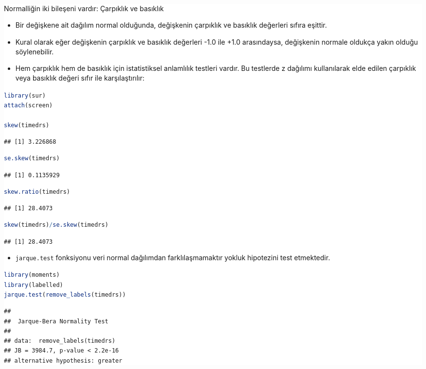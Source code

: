  Normalliğin iki bileşeni vardır: Çarpıklık ve basıklık
 
- Bir değişkene ait dağılım normal olduğunda, değişkenin çarpıklık ve basıklık 
değerleri sıfıra eşittir. 

- Kural olarak eğer değişkenin çarpıklık ve basıklık değerleri -1.0 ile +1.0 
arasındaysa, değişkenin normale oldukça yakın olduğu söylenebilir. 

- Hem çarpıklık hem de basıklık için istatistiksel anlamlılık testleri vardır. Bu  testlerde z dağılımı kullanılarak elde edilen çarpıklık veya basıklık değeri sıfır  ile karşılaştırılır:





```r
library(sur)
attach(screen)

skew(timedrs)
```

```
## [1] 3.226868
```


```r
se.skew(timedrs)
```

```
## [1] 0.1135929
```


```r
skew.ratio(timedrs)
```

```
## [1] 28.4073
```



```r
skew(timedrs)/se.skew(timedrs)
```

```
## [1] 28.4073
```

- `jarque.test` fonksiyonu veri normal dağılımdan farklılaşmamaktır yokluk hipotezini test etmektedir.


```r
library(moments)
library(labelled)
jarque.test(remove_labels(timedrs))
```

```
## 
## 	Jarque-Bera Normality Test
## 
## data:  remove_labels(timedrs)
## JB = 3984.7, p-value < 2.2e-16
## alternative hypothesis: greater
```
